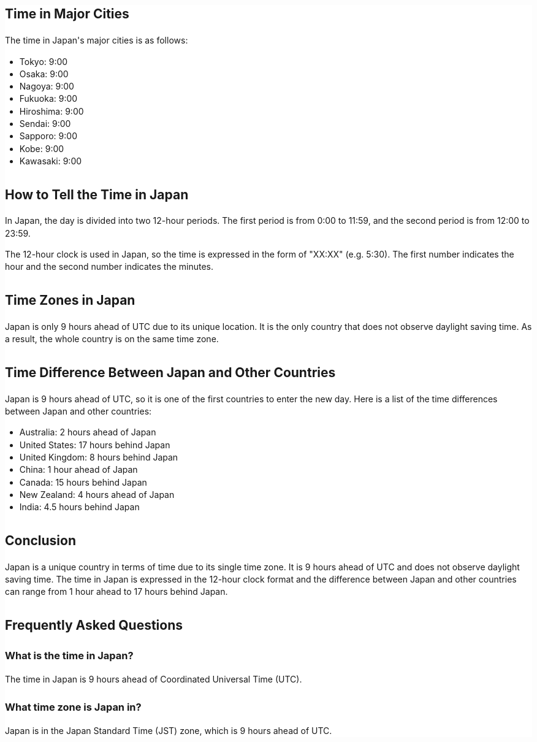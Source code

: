 <h2>Time in Major Cities</h2>

The time in Japan's major cities is as follows:

<ul>
   <li>Tokyo: 9:00</li>
   <li>Osaka: 9:00</li>
   <li>Nagoya: 9:00</li>
   <li>Fukuoka: 9:00</li>
   <li>Hiroshima: 9:00</li>
   <li>Sendai: 9:00</li>
   <li>Sapporo: 9:00</li>
   <li>Kobe: 9:00</li>
   <li>Kawasaki: 9:00</li>
</ul>

<h2>How to Tell the Time in Japan</h2>

In Japan, the day is divided into two 12-hour periods. The first period is from 0:00 to 11:59, and the second period is from 12:00 to 23:59.

The 12-hour clock is used in Japan, so the time is expressed in the form of "XX:XX" (e.g. 5:30). The first number indicates the hour and the second number indicates the minutes.

<h2>Time Zones in Japan</h2>

Japan is only 9 hours ahead of UTC due to its unique location. It is the only country that does not observe daylight saving time. As a result, the whole country is on the same time zone.

<h2>Time Difference Between Japan and Other Countries</h2>

Japan is 9 hours ahead of UTC, so it is one of the first countries to enter the new day. Here is a list of the time differences between Japan and other countries:

<ul>
   <li>Australia: 2 hours ahead of Japan</li>
   <li>United States: 17 hours behind Japan</li>
   <li>United Kingdom: 8 hours behind Japan</li>
   <li>China: 1 hour ahead of Japan</li>
   <li>Canada: 15 hours behind Japan</li>
   <li>New Zealand: 4 hours ahead of Japan</li>
   <li>India: 4.5 hours behind Japan</li>
</ul>

<h2>Conclusion</h2>

Japan is a unique country in terms of time due to its single time zone. It is 9 hours ahead of UTC and does not observe daylight saving time. The time in Japan is expressed in the 12-hour clock format and the difference between Japan and other countries can range from 1 hour ahead to 17 hours behind Japan. 

<h2>Frequently Asked Questions</h2>

<h3>What is the time in Japan?</h3>
The time in Japan is 9 hours ahead of Coordinated Universal Time (UTC).

<h3>What time zone is Japan in?</h3>
Japan is in the Japan Standard Time (JST) zone, which is 9 hours ahead of UTC.
